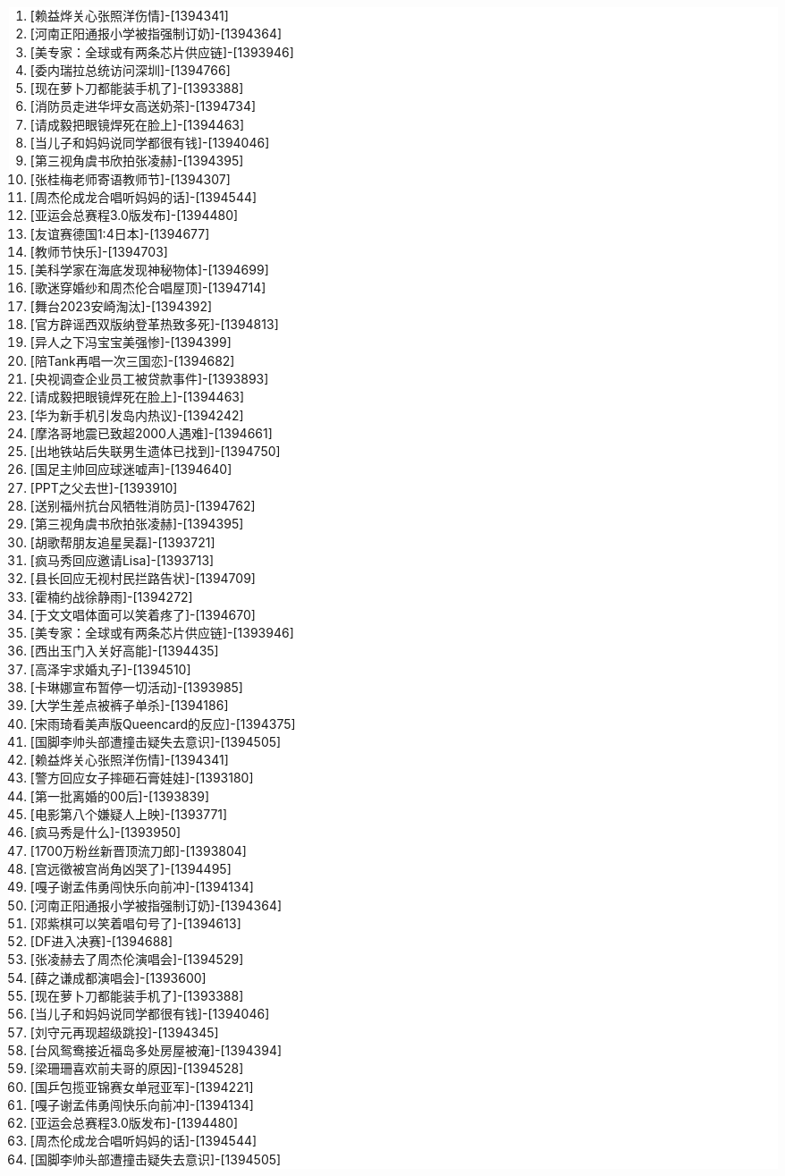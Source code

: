 1. [赖益烨关心张照洋伤情]-[1394341]
1. [河南正阳通报小学被指强制订奶]-[1394364]
1. [美专家：全球或有两条芯片供应链]-[1393946]
1. [委内瑞拉总统访问深圳]-[1394766]
1. [现在萝卜刀都能装手机了]-[1393388]
1. [消防员走进华坪女高送奶茶]-[1394734]
1. [请成毅把眼镜焊死在脸上]-[1394463]
1. [当儿子和妈妈说同学都很有钱]-[1394046]
1. [第三视角虞书欣拍张凌赫]-[1394395]
1. [张桂梅老师寄语教师节]-[1394307]
1. [周杰伦成龙合唱听妈妈的话]-[1394544]
1. [亚运会总赛程3.0版发布]-[1394480]
1. [友谊赛德国1:4日本]-[1394677]
1. [教师节快乐]-[1394703]
1. [美科学家在海底发现神秘物体]-[1394699]
1. [歌迷穿婚纱和周杰伦合唱屋顶]-[1394714]
1. [舞台2023安崎淘汰]-[1394392]
1. [官方辟谣西双版纳登革热致多死]-[1394813]
1. [异人之下冯宝宝美强惨]-[1394399]
1. [陪Tank再唱一次三国恋]-[1394682]
1. [央视调查企业员工被贷款事件]-[1393893]
1. [请成毅把眼镜焊死在脸上]-[1394463]
1. [华为新手机引发岛内热议]-[1394242]
1. [摩洛哥地震已致超2000人遇难]-[1394661]
1. [出地铁站后失联男生遗体已找到]-[1394750]
1. [国足主帅回应球迷嘘声]-[1394640]
1. [PPT之父去世]-[1393910]
1. [送别福州抗台风牺牲消防员]-[1394762]
1. [第三视角虞书欣拍张凌赫]-[1394395]
1. [胡歌帮朋友追星吴磊]-[1393721]
1. [疯马秀回应邀请Lisa]-[1393713]
1. [县长回应无视村民拦路告状]-[1394709]
1. [霍楠约战徐静雨]-[1394272]
1. [于文文唱体面可以笑着疼了]-[1394670]
1. [美专家：全球或有两条芯片供应链]-[1393946]
1. [西出玉门入关好高能]-[1394435]
1. [高泽宇求婚丸子]-[1394510]
1. [卡琳娜宣布暂停一切活动]-[1393985]
1. [大学生差点被裤子单杀]-[1394186]
1. [宋雨琦看美声版Queencard的反应]-[1394375]
1. [国脚李帅头部遭撞击疑失去意识]-[1394505]
1. [赖益烨关心张照洋伤情]-[1394341]
1. [警方回应女子摔砸石膏娃娃]-[1393180]
1. [第一批离婚的00后]-[1393839]
1. [电影第八个嫌疑人上映]-[1393771]
1. [疯马秀是什么]-[1393950]
1. [1700万粉丝新晋顶流刀郎]-[1393804]
1. [宫远徵被宫尚角凶哭了]-[1394495]
1. [嘎子谢孟伟勇闯快乐向前冲]-[1394134]
1. [河南正阳通报小学被指强制订奶]-[1394364]
1. [邓紫棋可以笑着唱句号了]-[1394613]
1. [DF进入决赛]-[1394688]
1. [张凌赫去了周杰伦演唱会]-[1394529]
1. [薛之谦成都演唱会]-[1393600]
1. [现在萝卜刀都能装手机了]-[1393388]
1. [当儿子和妈妈说同学都很有钱]-[1394046]
1. [刘守元再现超级跳投]-[1394345]
1. [台风鸳鸯接近福岛多处房屋被淹]-[1394394]
1. [梁珊珊喜欢前夫哥的原因]-[1394528]
1. [国乒包揽亚锦赛女单冠亚军]-[1394221]
1. [嘎子谢孟伟勇闯快乐向前冲]-[1394134]
1. [亚运会总赛程3.0版发布]-[1394480]
1. [周杰伦成龙合唱听妈妈的话]-[1394544]
1. [国脚李帅头部遭撞击疑失去意识]-[1394505]